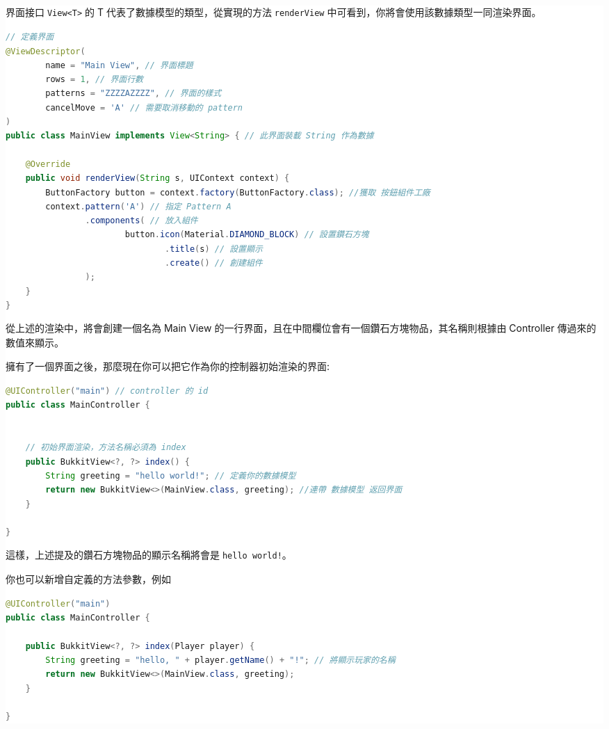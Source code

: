 界面接口 `View<T>` 的 T 代表了數據模型的類型，從實現的方法 `renderView` 中可看到，你將會使用該數據類型一同渲染界面。

```java
// 定義界面
@ViewDescriptor(
        name = "Main View", // 界面標題
        rows = 1, // 界面行數
        patterns = "ZZZZAZZZZ", // 界面的樣式
        cancelMove = 'A' // 需要取消移動的 pattern
)
public class MainView implements View<String> { // 此界面裝載 String 作為數據

    @Override
    public void renderView(String s, UIContext context) {
        ButtonFactory button = context.factory(ButtonFactory.class); //獲取 按鈕組件工廠
        context.pattern('A') // 指定 Pattern A
                .components( // 放入組件
                        button.icon(Material.DIAMOND_BLOCK) // 設置鑽石方塊
                                .title(s) // 設置顯示
                                .create() // 創建組件
                );
    }
}
```

從上述的渲染中，將會創建一個名為 Main View 的一行界面，且在中間欄位會有一個鑽石方塊物品，其名稱則根據由 Controller 傳過來的數值來顯示。

擁有了一個界面之後，那麼現在你可以把它作為你的控制器初始渲染的界面:

```java
@UIController("main") // controller 的 id
public class MainController {
    
    
    // 初始界面渲染，方法名稱必須為 index
    public BukkitView<?, ?> index() {
        String greeting = "hello world!"; // 定義你的數據模型
        return new BukkitView<>(MainView.class, greeting); //連帶 數據模型 返回界面
    }
    
}
```

這樣，上述提及的鑽石方塊物品的顯示名稱將會是 `hello world!`。

你也可以新增自定義的方法參數，例如

```java
@UIController("main")
public class MainController {

    public BukkitView<?, ?> index(Player player) {
        String greeting = "hello, " + player.getName() + "!"; // 將顯示玩家的名稱
        return new BukkitView<>(MainView.class, greeting);
    }

}

```
